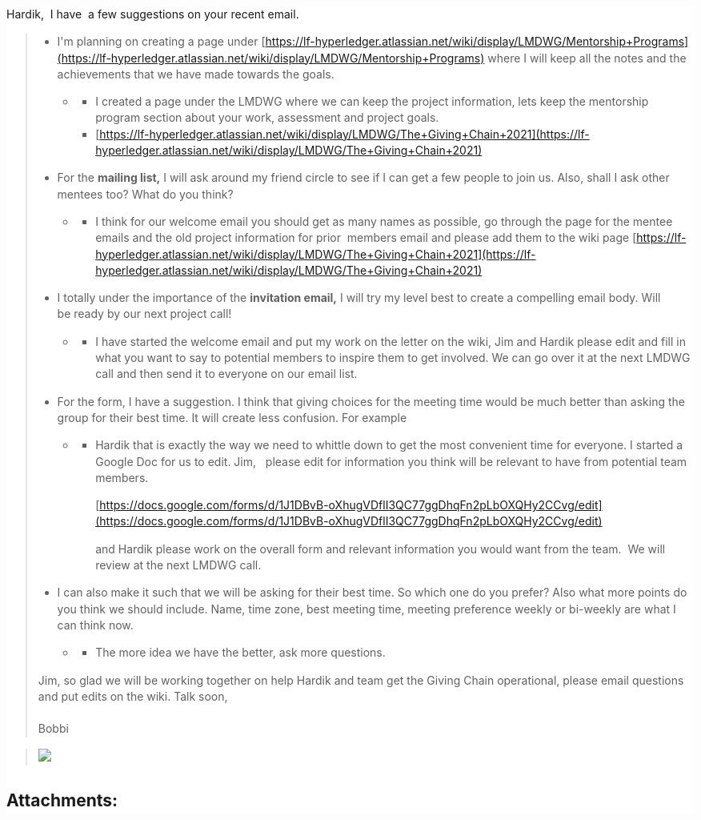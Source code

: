 Hardik,  I have  a few suggestions on your recent email.

> - I'm planning on creating a page under [https://lf-hyperledger.atlassian.net/wiki/display/LMDWG/Mentorship+Programs](https://lf-hyperledger.atlassian.net/wiki/display/LMDWG/Mentorship+Programs) where I will keep all the notes and the achievements that we have made towards the goals. 
>   
>   - - I created a page under the LMDWG where we can keep the project information, lets keep the mentorship program section about your work, assessment and project goals.
>     - [https://lf-hyperledger.atlassian.net/wiki/display/LMDWG/The+Giving+Chain+2021](https://lf-hyperledger.atlassian.net/wiki/display/LMDWG/The+Giving+Chain+2021)
> - For the **mailing list,** I will ask around my friend circle to see if I can get a few people to join us. Also, shall I ask other mentees too? What do you think?
>   
>   - - I think for our welcome email you should get as many names as possible, go through the page for the mentee emails and the old project information for prior  members email and please add them to the wiki page [https://lf-hyperledger.atlassian.net/wiki/display/LMDWG/The+Giving+Chain+2021](https://lf-hyperledger.atlassian.net/wiki/display/LMDWG/The+Giving+Chain+2021)
> - I totally under the importance of the **invitation email,** I will try my level best to create a compelling email body. Will be ready by our next project call!
>   
>   - - I have started the welcome email and put my work on the letter on the wiki, Jim and Hardik please edit and fill in what you want to say to potential members to inspire them to get involved. We can go over it at the next LMDWG call and then send it to everyone on our email list.
> - For the form, I have a suggestion. I think that giving choices for the meeting time would be much better than asking the group for their best time. It will create less confusion. For example 
>   
>   - - Hardik that is exactly the way we need to whittle down to get the most convenient time for everyone. I started a Google Doc for us to edit. Jim,   please edit for information you think will be relevant to have from potential team members. 
>       
>       [https://docs.google.com/forms/d/1J1DBvB-oXhugVDflI3QC77ggDhqFn2pLbOXQHy2CCvg/edit](https://docs.google.com/forms/d/1J1DBvB-oXhugVDflI3QC77ggDhqFn2pLbOXQHy2CCvg/edit)
>       
>       and Hardik please work on the overall form and relevant information you would want from the team.  We will review at the next LMDWG call.
> 
> 
> 
> - I can also make it such that we will be asking for their best time. So which one do you prefer? Also what more points do you think we should include. Name, time zone, best meeting time, meeting preference weekly or bi-weekly are what I can think now.   
>   
>   - - The more idea we have the better, ask more questions.
> 
> Jim, so glad we will be working together on help Hardik and team get the Giving Chain operational, please email questions and put edits on the wiki. Talk soon,  
   
Bobbi

> ![](attachments/21957570/21964757.png?height=250)

## Attachments:

